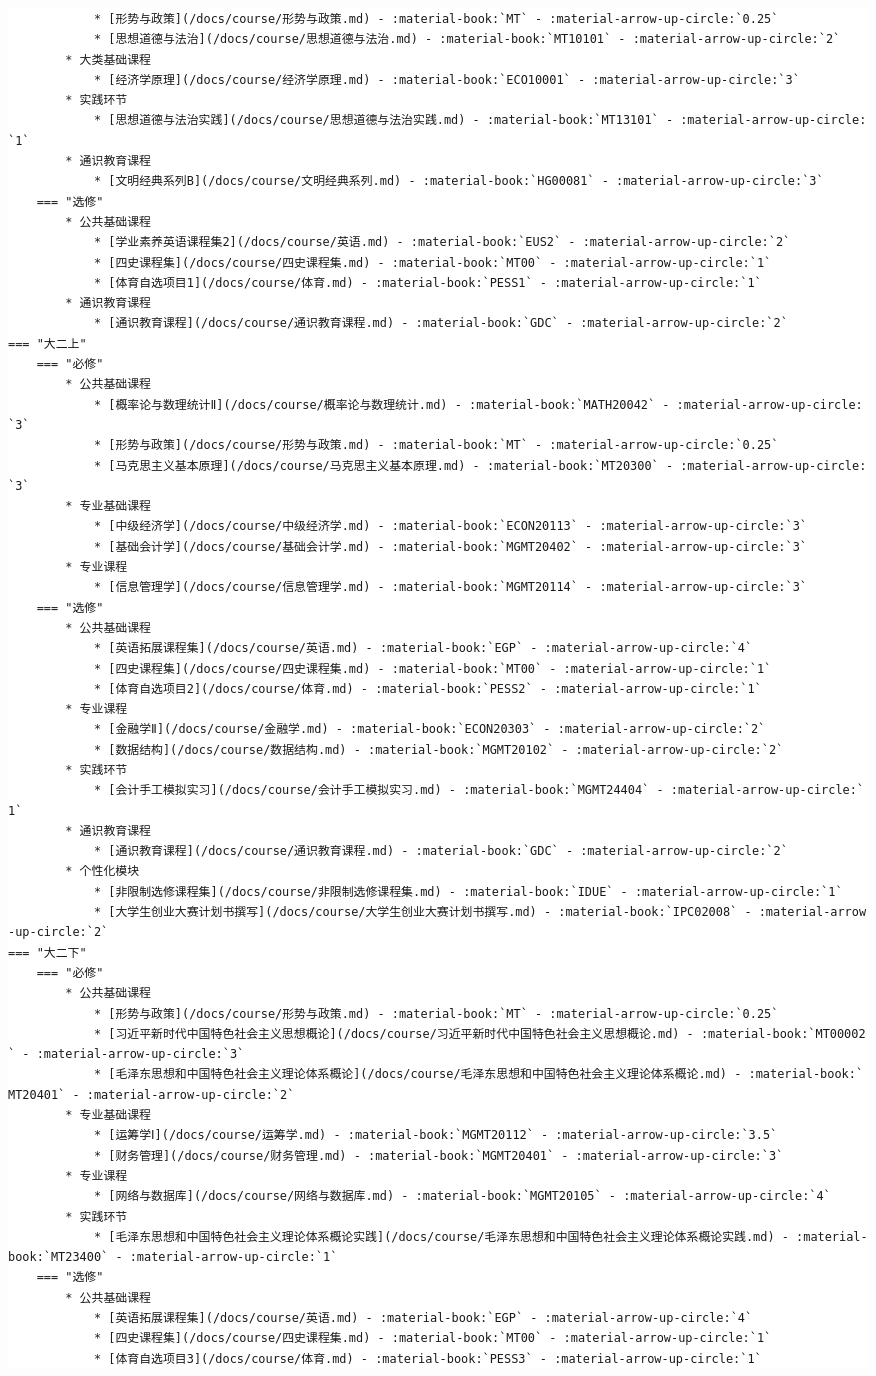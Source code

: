                 * [形势与政策](/docs/course/形势与政策.md) - :material-book:`MT` - :material-arrow-up-circle:`0.25`  
                * [思想道德与法治](/docs/course/思想道德与法治.md) - :material-book:`MT10101` - :material-arrow-up-circle:`2`  
            * 大类基础课程
                * [经济学原理](/docs/course/经济学原理.md) - :material-book:`ECO10001` - :material-arrow-up-circle:`3`  
            * 实践环节
                * [思想道德与法治实践](/docs/course/思想道德与法治实践.md) - :material-book:`MT13101` - :material-arrow-up-circle:`1`  
            * 通识教育课程
                * [文明经典系列B](/docs/course/文明经典系列.md) - :material-book:`HG00081` - :material-arrow-up-circle:`3`  
        === "选修"  
            * 公共基础课程
                * [学业素养英语课程集2](/docs/course/英语.md) - :material-book:`EUS2` - :material-arrow-up-circle:`2`  
                * [四史课程集](/docs/course/四史课程集.md) - :material-book:`MT00` - :material-arrow-up-circle:`1`  
                * [体育自选项目1](/docs/course/体育.md) - :material-book:`PESS1` - :material-arrow-up-circle:`1`  
            * 通识教育课程
                * [通识教育课程](/docs/course/通识教育课程.md) - :material-book:`GDC` - :material-arrow-up-circle:`2`  
    === "大二上"  
        === "必修"  
            * 公共基础课程
                * [概率论与数理统计Ⅱ](/docs/course/概率论与数理统计.md) - :material-book:`MATH20042` - :material-arrow-up-circle:`3`  
                * [形势与政策](/docs/course/形势与政策.md) - :material-book:`MT` - :material-arrow-up-circle:`0.25`  
                * [马克思主义基本原理](/docs/course/马克思主义基本原理.md) - :material-book:`MT20300` - :material-arrow-up-circle:`3`  
            * 专业基础课程
                * [中级经济学](/docs/course/中级经济学.md) - :material-book:`ECON20113` - :material-arrow-up-circle:`3`  
                * [基础会计学](/docs/course/基础会计学.md) - :material-book:`MGMT20402` - :material-arrow-up-circle:`3`  
            * 专业课程
                * [信息管理学](/docs/course/信息管理学.md) - :material-book:`MGMT20114` - :material-arrow-up-circle:`3`  
        === "选修"  
            * 公共基础课程
                * [英语拓展课程集](/docs/course/英语.md) - :material-book:`EGP` - :material-arrow-up-circle:`4`  
                * [四史课程集](/docs/course/四史课程集.md) - :material-book:`MT00` - :material-arrow-up-circle:`1`  
                * [体育自选项目2](/docs/course/体育.md) - :material-book:`PESS2` - :material-arrow-up-circle:`1`  
            * 专业课程
                * [金融学Ⅱ](/docs/course/金融学.md) - :material-book:`ECON20303` - :material-arrow-up-circle:`2`  
                * [数据结构](/docs/course/数据结构.md) - :material-book:`MGMT20102` - :material-arrow-up-circle:`2`  
            * 实践环节
                * [会计手工模拟实习](/docs/course/会计手工模拟实习.md) - :material-book:`MGMT24404` - :material-arrow-up-circle:`1`  
            * 通识教育课程
                * [通识教育课程](/docs/course/通识教育课程.md) - :material-book:`GDC` - :material-arrow-up-circle:`2`  
            * 个性化模块
                * [非限制选修课程集](/docs/course/非限制选修课程集.md) - :material-book:`IDUE` - :material-arrow-up-circle:`1`  
                * [大学生创业大赛计划书撰写](/docs/course/大学生创业大赛计划书撰写.md) - :material-book:`IPC02008` - :material-arrow-up-circle:`2`  
    === "大二下"  
        === "必修"  
            * 公共基础课程
                * [形势与政策](/docs/course/形势与政策.md) - :material-book:`MT` - :material-arrow-up-circle:`0.25`  
                * [习近平新时代中国特色社会主义思想概论](/docs/course/习近平新时代中国特色社会主义思想概论.md) - :material-book:`MT00002` - :material-arrow-up-circle:`3`  
                * [毛泽东思想和中国特色社会主义理论体系概论](/docs/course/毛泽东思想和中国特色社会主义理论体系概论.md) - :material-book:`MT20401` - :material-arrow-up-circle:`2`  
            * 专业基础课程
                * [运筹学Ⅰ](/docs/course/运筹学.md) - :material-book:`MGMT20112` - :material-arrow-up-circle:`3.5`  
                * [财务管理](/docs/course/财务管理.md) - :material-book:`MGMT20401` - :material-arrow-up-circle:`3`  
            * 专业课程
                * [网络与数据库](/docs/course/网络与数据库.md) - :material-book:`MGMT20105` - :material-arrow-up-circle:`4`  
            * 实践环节
                * [毛泽东思想和中国特色社会主义理论体系概论实践](/docs/course/毛泽东思想和中国特色社会主义理论体系概论实践.md) - :material-book:`MT23400` - :material-arrow-up-circle:`1`  
        === "选修"  
            * 公共基础课程
                * [英语拓展课程集](/docs/course/英语.md) - :material-book:`EGP` - :material-arrow-up-circle:`4`  
                * [四史课程集](/docs/course/四史课程集.md) - :material-book:`MT00` - :material-arrow-up-circle:`1`  
                * [体育自选项目3](/docs/course/体育.md) - :material-book:`PESS3` - :material-arrow-up-circle:`1`  